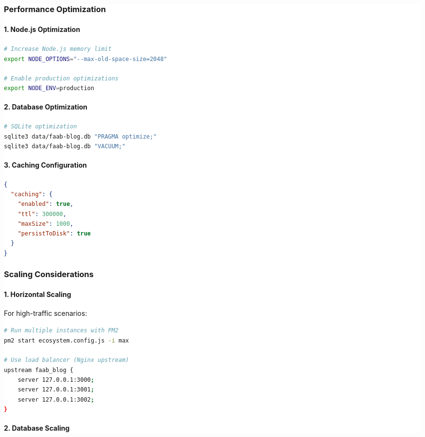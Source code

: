 ```nginx
```

### Performance Optimization

#### 1. Node.js Optimization

```bash
# Increase Node.js memory limit
export NODE_OPTIONS="--max-old-space-size=2048"

# Enable production optimizations
export NODE_ENV=production
```

#### 2. Database Optimization

```bash
# SQLite optimization
sqlite3 data/faab-blog.db "PRAGMA optimize;"
sqlite3 data/faab-blog.db "VACUUM;"
```

#### 3. Caching Configuration

```json
{
  "caching": {
    "enabled": true,
    "ttl": 300000,
    "maxSize": 1000,
    "persistToDisk": true
  }
}
```

### Scaling Considerations

#### 1. Horizontal Scaling

For high-traffic scenarios:

```bash
# Run multiple instances with PM2
pm2 start ecosystem.config.js -i max

# Use load balancer (Nginx upstream)
upstream faab_blog {
    server 127.0.0.1:3000;
    server 127.0.0.1:3001;
    server 127.0.0.1:3002;
}
```

#### 2. Database Scaling

